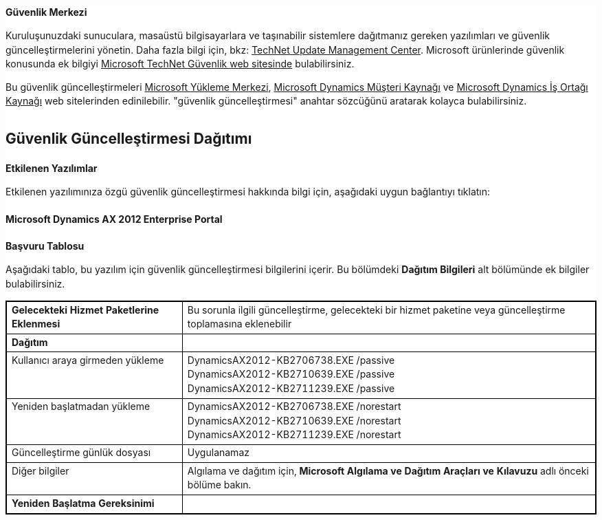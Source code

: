 <span></span>
**Güvenlik Merkezi**

Kuruluşunuzdaki sunuculara, masaüstü bilgisayarlara ve taşınabilir sistemlere dağıtmanız gereken yazılımları ve güvenlik güncelleştirmelerini yönetin. Daha fazla bilgi için, bkz: [TechNet Update Management Center](http://go.microsoft.com/fwlink/?linkid=69903). Microsoft ürünlerinde güvenlik konusunda ek bilgiyi [Microsoft TechNet Güvenlik web sitesinde](http://go.microsoft.com/fwlink/?linkid=21132) bulabilirsiniz.

Bu güvenlik güncelleştirmeleri [Microsoft Yükleme Merkezi](http://go.microsoft.com/fwlink/?linkid=21129), [Microsoft Dynamics Müşteri Kaynağı](http://www.microsoft.com/dynamics/customer/access-customersource/default.aspx) ve [Microsoft Dynamics İş Ortağı Kaynağı](https://mbs.microsoft.com/partnersource.aspx) web sitelerinden edinilebilir. "güvenlik güncelleştirmesi" anahtar sözcüğünü aratarak kolayca bulabilirsiniz.

Güvenlik Güncelleştirmesi Dağıtımı
----------------------------------

<span></span>
**Etkilenen Yazılımlar**

Etkilenen yazılımınıza özgü güvenlik güncelleştirmesi hakkında bilgi için, aşağıdaki uygun bağlantıyı tıklatın:

#### Microsoft Dynamics AX 2012 Enterprise Portal

**Başvuru Tablosu**

Aşağıdaki tablo, bu yazılım için güvenlik güncelleştirmesi bilgilerini içerir. Bu bölümdeki **Dağıtım Bilgileri** alt bölümünde ek bilgiler bulabilirsiniz.

 
<table style="border:1px solid black;">
<tbody>
<tr class="odd">
<td style="border:1px solid black;"><strong>Gelecekteki Hizmet Paketlerine Eklenmesi</strong></td>
<td style="border:1px solid black;">Bu sorunla ilgili güncelleştirme, gelecekteki bir hizmet paketine veya güncelleştirme toplamasına eklenebilir</td>
</tr>
<tr class="even">
<td style="border:1px solid black;"><strong>Dağıtım</strong></td>
<td style="border:1px solid black;"></td>
</tr>
<tr class="odd">
<td style="border:1px solid black;">Kullanıcı araya girmeden yükleme</td>
<td style="border:1px solid black;">DynamicsAX2012-KB2706738.EXE /passive<br />
DynamicsAX2012-KB2710639.EXE /passive<br />
DynamicsAX2012-KB2711239.EXE /passive</td>
</tr>
<tr class="even">
<td style="border:1px solid black;">Yeniden başlatmadan yükleme</td>
<td style="border:1px solid black;">DynamicsAX2012-KB2706738.EXE /norestart<br />
DynamicsAX2012-KB2710639.EXE /norestart<br />
DynamicsAX2012-KB2711239.EXE /norestart</td>
</tr>
<tr class="odd">
<td style="border:1px solid black;">Güncelleştirme günlük dosyası</td>
<td style="border:1px solid black;">Uygulanamaz</td>
</tr>
<tr class="even">
<td style="border:1px solid black;">Diğer bilgiler</td>
<td style="border:1px solid black;">Algılama ve dağıtım için, <strong>Microsoft Algılama ve Dağıtım Araçları ve Kılavuzu</strong> adlı önceki bölüme bakın.</td>
</tr>
<tr class="odd">
<td style="border:1px solid black;"><strong>Yeniden Başlatma Gereksinimi</strong></td>
<td style="border:1px solid black;"></td>
